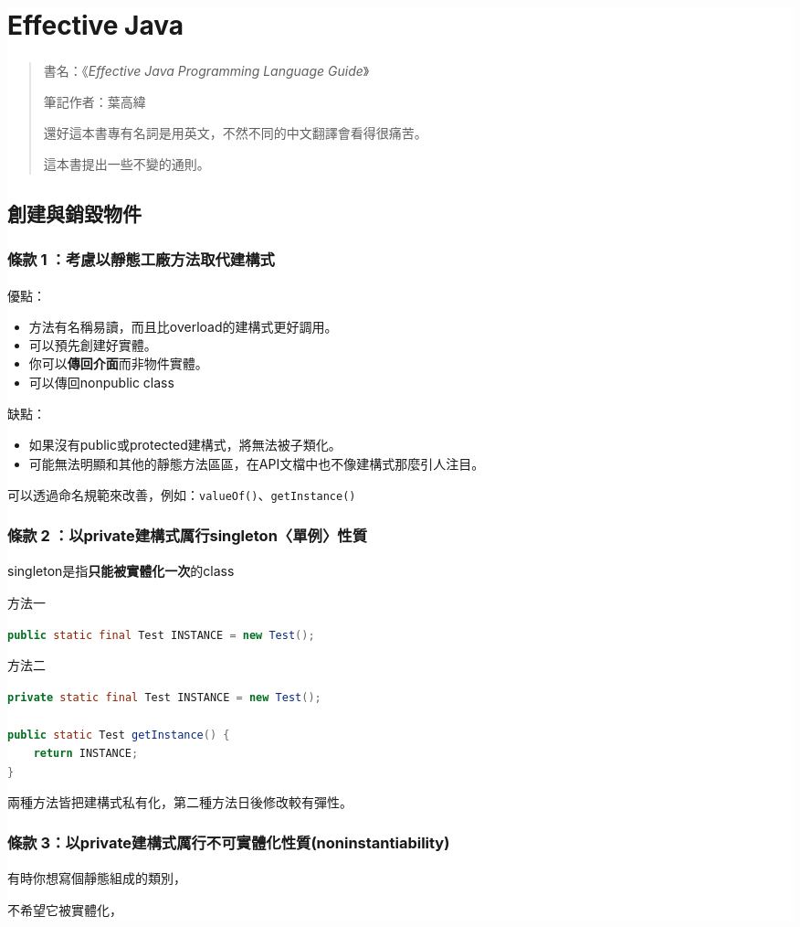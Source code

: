 # Effective Java

> 書名：《*Effective Java Programming Language Guide*》
>
> 筆記作者：葉高緯
>
> 還好這本書專有名詞是用英文，不然不同的中文翻譯會看得很痛苦。
>
> 這本書提出一些不變的通則。

## 創建與銷毀物件

### 條款 1 ：考慮以**靜態工廠方法**取代建構式

優點：

- 方法有名稱易讀，而且比overload的建構式更好調用。
- 可以預先創建好實體。
- 你可以**傳回介面**而非物件實體。
- 可以傳回nonpublic class

缺點：

- 如果沒有public或protected建構式，將無法被子類化。
- 可能無法明顯和其他的靜態方法區區，在API文檔中也不像建構式那麼引人注目。

可以透過命名規範來改善，例如：`valueOf()`、`getInstance()`

### 條款 2 ：以private建構式厲行singleton〈單例〉性質

singleton是指**只能被實體化一次**的class

方法一

```java
public static final Test INSTANCE = new Test();
```

方法二

```java
private static final Test INSTANCE = new Test();

public static Test getInstance() {
    return INSTANCE;
}
```

兩種方法皆把建構式私有化，第二種方法日後修改較有彈性。

### 條款  3：以private建構式厲行不可實體化性質(noninstantiability) 

有時你想寫個靜態組成的類別，

不希望它被實體化，
